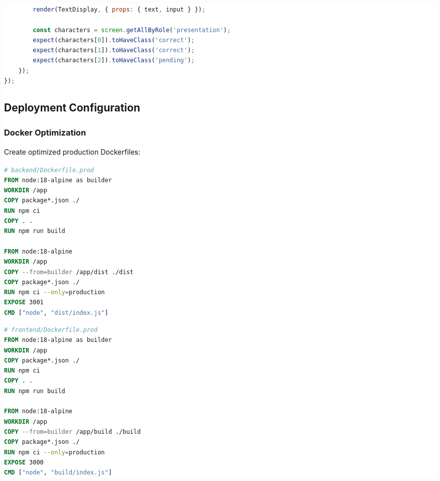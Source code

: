 ```javascript
        render(TextDisplay, { props: { text, input } });
        
        const characters = screen.getAllByRole('presentation');
        expect(characters[0]).toHaveClass('correct');
        expect(characters[1]).toHaveClass('correct');
        expect(characters[2]).toHaveClass('pending');
    });
});
```

## Deployment Configuration

### Docker Optimization

Create optimized production Dockerfiles:

```dockerfile
# backend/Dockerfile.prod
FROM node:18-alpine as builder
WORKDIR /app
COPY package*.json ./
RUN npm ci
COPY . .
RUN npm run build

FROM node:18-alpine
WORKDIR /app
COPY --from=builder /app/dist ./dist
COPY package*.json ./
RUN npm ci --only=production
EXPOSE 3001
CMD ["node", "dist/index.js"]
```

```dockerfile
# frontend/Dockerfile.prod
FROM node:18-alpine as builder
WORKDIR /app
COPY package*.json ./
RUN npm ci
COPY . .
RUN npm run build

FROM node:18-alpine
WORKDIR /app
COPY --from=builder /app/build ./build
COPY package*.json ./
RUN npm ci --only=production
EXPOSE 3000
CMD ["node", "build/index.js"]
```
